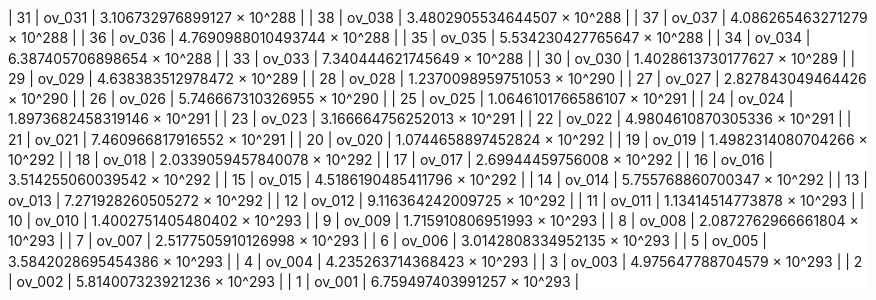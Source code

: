 | 31 | ov_031 | 3.106732976899127 × 10^288 |
| 38 | ov_038 | 3.4802905534644507 × 10^288 |
| 37 | ov_037 | 4.086265463271279 × 10^288 |
| 36 | ov_036 | 4.7690988010493744 × 10^288 |
| 35 | ov_035 | 5.534230427765647 × 10^288 |
| 34 | ov_034 | 6.387405706898654 × 10^288 |
| 33 | ov_033 | 7.340444621745649 × 10^288 |
| 30 | ov_030 | 1.4028613730177627 × 10^289 |
| 29 | ov_029 | 4.638383512978472 × 10^289 |
| 28 | ov_028 | 1.2370098959751053 × 10^290 |
| 27 | ov_027 | 2.827843049464426 × 10^290 |
| 26 | ov_026 | 5.746667310326955 × 10^290 |
| 25 | ov_025 | 1.0646101766586107 × 10^291 |
| 24 | ov_024 | 1.8973682458319146 × 10^291 |
| 23 | ov_023 | 3.166664756252013 × 10^291 |
| 22 | ov_022 | 4.9804610870305336 × 10^291 |
| 21 | ov_021 | 7.460966817916552 × 10^291 |
| 20 | ov_020 | 1.0744658897452824 × 10^292 |
| 19 | ov_019 | 1.4982314080704266 × 10^292 |
| 18 | ov_018 | 2.0339059457840078 × 10^292 |
| 17 | ov_017 | 2.69944459756008 × 10^292 |
| 16 | ov_016 | 3.514255060039542 × 10^292 |
| 15 | ov_015 | 4.5186190485411796 × 10^292 |
| 14 | ov_014 | 5.755768860700347 × 10^292 |
| 13 | ov_013 | 7.271928260505272 × 10^292 |
| 12 | ov_012 | 9.116364242009725 × 10^292 |
| 11 | ov_011 | 1.13414514773878 × 10^293 |
| 10 | ov_010 | 1.4002751405480402 × 10^293 |
| 9 | ov_009 | 1.715910806951993 × 10^293 |
| 8 | ov_008 | 2.0872762966661804 × 10^293 |
| 7 | ov_007 | 2.5177505910126998 × 10^293 |
| 6 | ov_006 | 3.0142808334952135 × 10^293 |
| 5 | ov_005 | 3.5842028695454386 × 10^293 |
| 4 | ov_004 | 4.235263714368423 × 10^293 |
| 3 | ov_003 | 4.975647788704579 × 10^293 |
| 2 | ov_002 | 5.814007323921236 × 10^293 |
| 1 | ov_001 | 6.759497403991257 × 10^293 |

